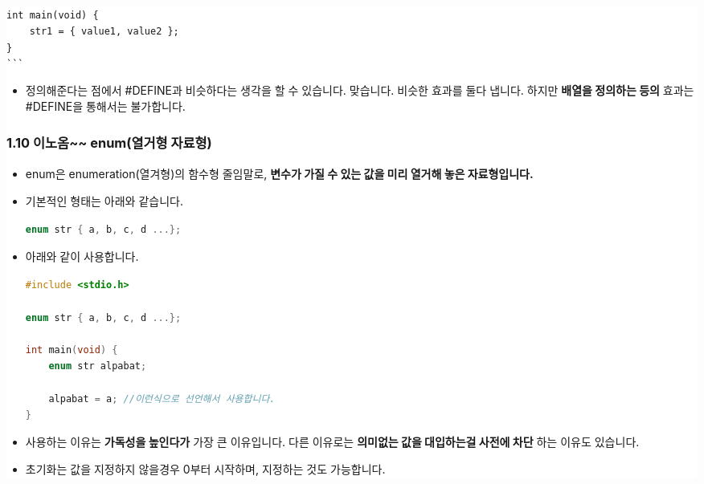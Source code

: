     int main(void) {
        str1 = { value1, value2 };
    }
    ```

* 정의해준다는 점에서 #DEFINE과 비슷하다는 생각을 할 수 있습니다. 맞습니다. 비슷한 효과를 둘다 냅니다. 하지만 __배열을 정의하는 등의__ 효과는 #DEFINE을 통해서는 불가합니다.

### 1.10 이노옴~~ enum(열거형 자료형)

* enum은 enumeration(열겨형)의 함수형 줄임말로, __변수가 가질 수 있는 값을 미리 열거해 놓은 자료형입니다.__

* 기본적인 형태는 아래와 같습니다.
    ```c
    enum str { a, b, c, d ...};
    ```
* 아래와 같이 사용합니다.
    ```c
    #include <stdio.h>
    
    enum str { a, b, c, d ...};

    int main(void) {
        enum str alpabat;

        alpabat = a; //이런식으로 선언해서 사용합니다.
    }
    ```
* 사용하는 이유는 __가독성을 높인다가__ 가장 큰 이유입니다. 다른 이유로는 __의미없는 값을 대입하는걸 사전에 차단__ 하는 이유도 있습니다.

* 초기화는 값을 지정하지 않을경우 0부터 시작하며, 지정하는 것도 가능합니다.